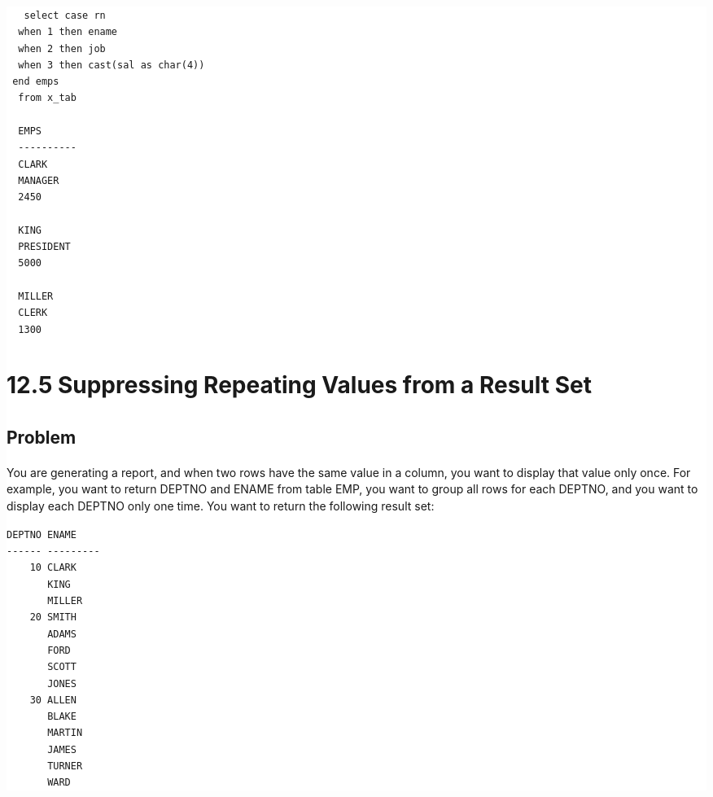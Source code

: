```
   select case rn
  when 1 then ename
  when 2 then job
  when 3 then cast(sal as char(4))
 end emps
  from x_tab

  EMPS
  ----------
  CLARK
  MANAGER
  2450

  KING
  PRESIDENT
  5000

  MILLER
  CLERK
  1300
```

# 12.5 Suppressing Repeating Values from a Result Set

## Problem

[]()You are generating a report, and when two rows have the same value in a column, you want to display that value only once. For example, you want to return DEPTNO and ENAME from table EMP, you want to group all rows for each DEPTNO, and you want to display each DEPTNO only one time. You want to return the following result set:

```
DEPTNO ENAME
------ ---------
    10 CLARK
       KING
       MILLER
    20 SMITH
       ADAMS
       FORD
       SCOTT
       JONES
    30 ALLEN
       BLAKE
       MARTIN
       JAMES
       TURNER
       WARD
```
